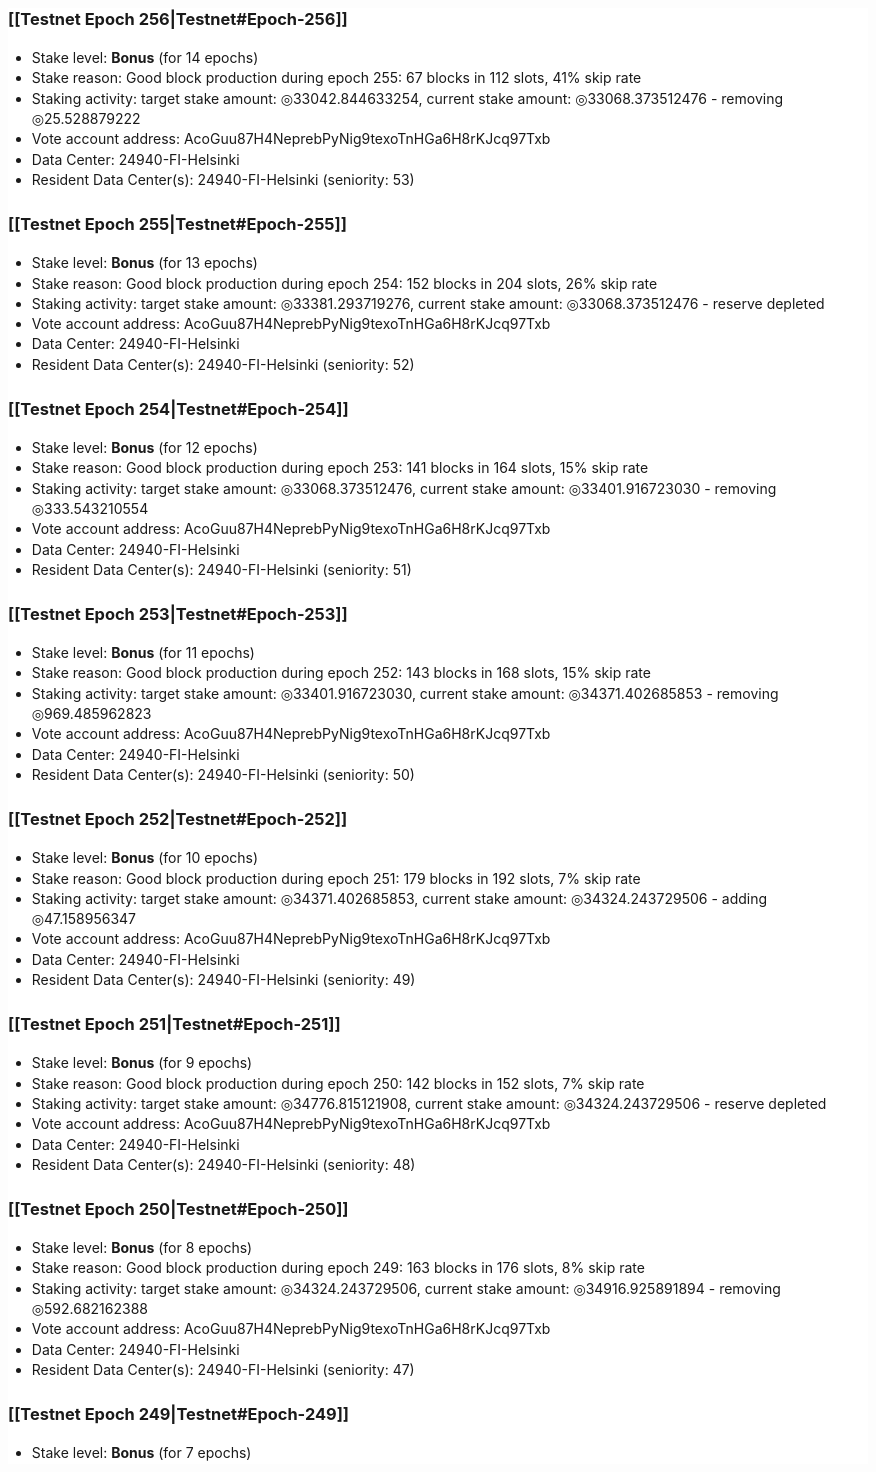 ### [[Testnet Epoch 256|Testnet#Epoch-256]]
* Stake level: **Bonus** (for 14 epochs)
* Stake reason: Good block production during epoch 255: 67 blocks in 112 slots, 41% skip rate
* Staking activity: target stake amount: ◎33042.844633254, current stake amount: ◎33068.373512476 - removing ◎25.528879222
* Vote account address: AcoGuu87H4NeprebPyNig9texoTnHGa6H8rKJcq97Txb
* Data Center: 24940-FI-Helsinki
* Resident Data Center(s): 24940-FI-Helsinki (seniority: 53)
### [[Testnet Epoch 255|Testnet#Epoch-255]]
* Stake level: **Bonus** (for 13 epochs)
* Stake reason: Good block production during epoch 254: 152 blocks in 204 slots, 26% skip rate
* Staking activity: target stake amount: ◎33381.293719276, current stake amount: ◎33068.373512476 - reserve depleted
* Vote account address: AcoGuu87H4NeprebPyNig9texoTnHGa6H8rKJcq97Txb
* Data Center: 24940-FI-Helsinki
* Resident Data Center(s): 24940-FI-Helsinki (seniority: 52)
### [[Testnet Epoch 254|Testnet#Epoch-254]]
* Stake level: **Bonus** (for 12 epochs)
* Stake reason: Good block production during epoch 253: 141 blocks in 164 slots, 15% skip rate
* Staking activity: target stake amount: ◎33068.373512476, current stake amount: ◎33401.916723030 - removing ◎333.543210554
* Vote account address: AcoGuu87H4NeprebPyNig9texoTnHGa6H8rKJcq97Txb
* Data Center: 24940-FI-Helsinki
* Resident Data Center(s): 24940-FI-Helsinki (seniority: 51)
### [[Testnet Epoch 253|Testnet#Epoch-253]]
* Stake level: **Bonus** (for 11 epochs)
* Stake reason: Good block production during epoch 252: 143 blocks in 168 slots, 15% skip rate
* Staking activity: target stake amount: ◎33401.916723030, current stake amount: ◎34371.402685853 - removing ◎969.485962823
* Vote account address: AcoGuu87H4NeprebPyNig9texoTnHGa6H8rKJcq97Txb
* Data Center: 24940-FI-Helsinki
* Resident Data Center(s): 24940-FI-Helsinki (seniority: 50)
### [[Testnet Epoch 252|Testnet#Epoch-252]]
* Stake level: **Bonus** (for 10 epochs)
* Stake reason: Good block production during epoch 251: 179 blocks in 192 slots, 7% skip rate
* Staking activity: target stake amount: ◎34371.402685853, current stake amount: ◎34324.243729506 - adding ◎47.158956347
* Vote account address: AcoGuu87H4NeprebPyNig9texoTnHGa6H8rKJcq97Txb
* Data Center: 24940-FI-Helsinki
* Resident Data Center(s): 24940-FI-Helsinki (seniority: 49)
### [[Testnet Epoch 251|Testnet#Epoch-251]]
* Stake level: **Bonus** (for 9 epochs)
* Stake reason: Good block production during epoch 250: 142 blocks in 152 slots, 7% skip rate
* Staking activity: target stake amount: ◎34776.815121908, current stake amount: ◎34324.243729506 - reserve depleted
* Vote account address: AcoGuu87H4NeprebPyNig9texoTnHGa6H8rKJcq97Txb
* Data Center: 24940-FI-Helsinki
* Resident Data Center(s): 24940-FI-Helsinki (seniority: 48)
### [[Testnet Epoch 250|Testnet#Epoch-250]]
* Stake level: **Bonus** (for 8 epochs)
* Stake reason: Good block production during epoch 249: 163 blocks in 176 slots, 8% skip rate
* Staking activity: target stake amount: ◎34324.243729506, current stake amount: ◎34916.925891894 - removing ◎592.682162388
* Vote account address: AcoGuu87H4NeprebPyNig9texoTnHGa6H8rKJcq97Txb
* Data Center: 24940-FI-Helsinki
* Resident Data Center(s): 24940-FI-Helsinki (seniority: 47)
### [[Testnet Epoch 249|Testnet#Epoch-249]]
* Stake level: **Bonus** (for 7 epochs)